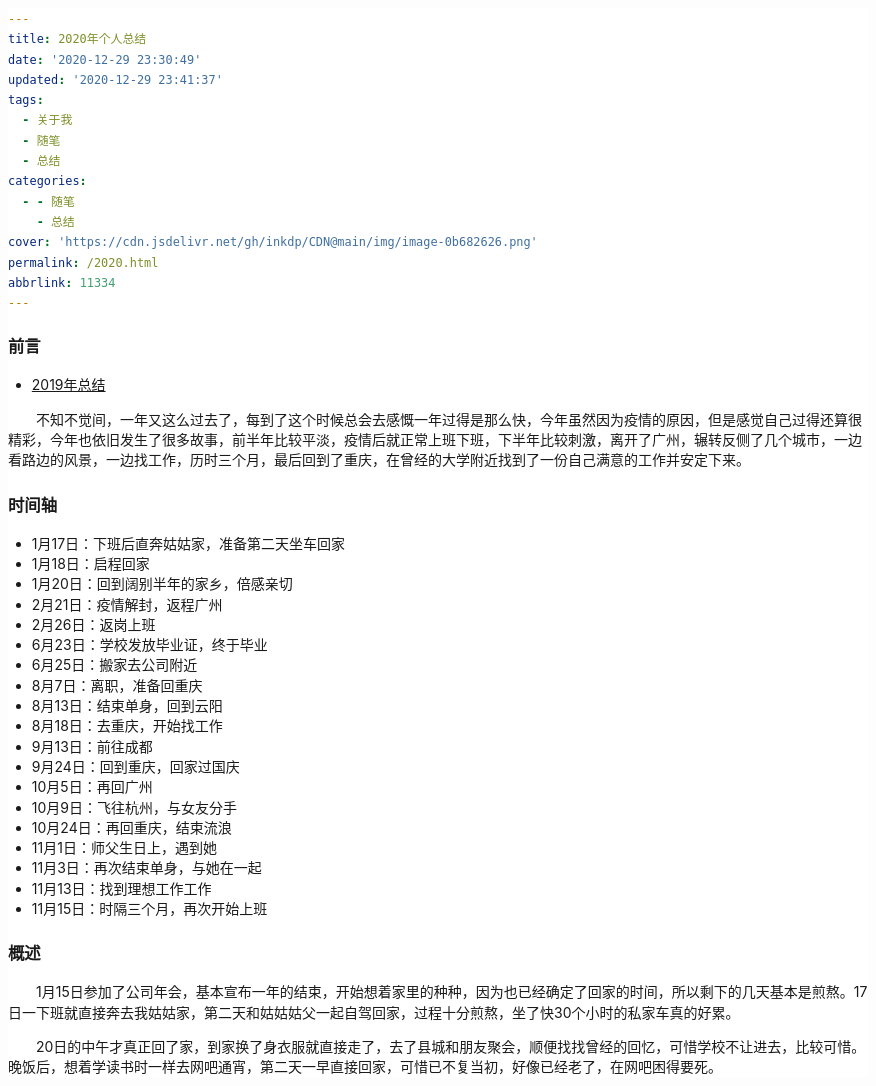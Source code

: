 ```yaml
---
title: 2020年个人总结
date: '2020-12-29 23:30:49'
updated: '2020-12-29 23:41:37'
tags:
  - 关于我
  - 随笔
  - 总结
categories:
  - - 随笔
    - 总结
cover: 'https://cdn.jsdelivr.net/gh/inkdp/CDN@main/img/image-0b682626.png'
permalink: /2020.html
abbrlink: 11334
---
```

### 前言

* [2019年总结](https://inkdp.cn/2019.html)

&emsp;&emsp;不知不觉间，一年又这么过去了，每到了这个时候总会去感慨一年过得是那么快，今年虽然因为疫情的原因，但是感觉自己过得还算很精彩，今年也依旧发生了很多故事，前半年比较平淡，疫情后就正常上班下班，下半年比较刺激，离开了广州，辗转反侧了几个城市，一边看路边的风景，一边找工作，历时三个月，最后回到了重庆，在曾经的大学附近找到了一份自己满意的工作并安定下来。

### 时间轴

- 1月17日：下班后直奔姑姑家，准备第二天坐车回家
- 1月18日：启程回家
- 1月20日：回到阔别半年的家乡，倍感亲切
- 2月21日：疫情解封，返程广州
- 2月26日：返岗上班
- 6月23日：学校发放毕业证，终于毕业
- 6月25日：搬家去公司附近
- 8月7日：离职，准备回重庆
- 8月13日：结束单身，回到云阳
- 8月18日：去重庆，开始找工作
- 9月13日：前往成都
- 9月24日：回到重庆，回家过国庆
- 10月5日：再回广州
- 10月9日：飞往杭州，与女友分手
- 10月24日：再回重庆，结束流浪
- 11月1日：师父生日上，遇到她
- 11月3日：再次结束单身，与她在一起
- 11月13日：找到理想工作工作
- 11月15日：时隔三个月，再次开始上班

### 概述

&emsp;&emsp;1月15日参加了公司年会，基本宣布一年的结束，开始想着家里的种种，因为也已经确定了回家的时间，所以剩下的几天基本是煎熬。17日一下班就直接奔去我姑姑家，第二天和姑姑姑父一起自驾回家，过程十分煎熬，坐了快30个小时的私家车真的好累。

&emsp;&emsp;20日的中午才真正回了家，到家换了身衣服就直接走了，去了县城和朋友聚会，顺便找找曾经的回忆，可惜学校不让进去，比较可惜。晚饭后，想着学读书时一样去网吧通宵，第二天一早直接回家，可惜已不复当初，好像已经老了，在网吧困得要死。
